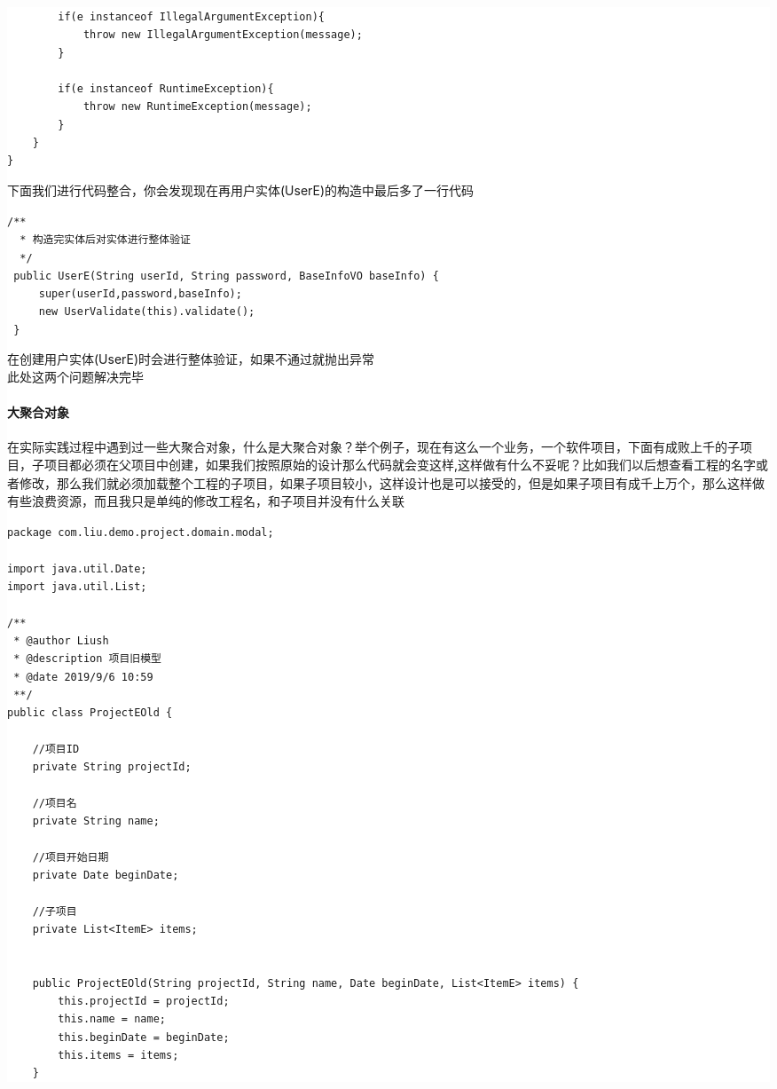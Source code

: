```
        if(e instanceof IllegalArgumentException){
            throw new IllegalArgumentException(message);
        }

        if(e instanceof RuntimeException){
            throw new RuntimeException(message);
        }
    }
}

```



下面我们进行代码整合，你会发现现在再用户实体(UserE)的构造中最后多了一行代码
```
/**
  * 构造完实体后对实体进行整体验证
  */
 public UserE(String userId, String password, BaseInfoVO baseInfo) {
     super(userId,password,baseInfo);
     new UserValidate(this).validate();
 }

```
在创建用户实体(UserE)时会进行整体验证，如果不通过就抛出异常  
此处这两个问题解决完毕


#### 大聚合对象
在实际实践过程中遇到过一些大聚合对象，什么是大聚合对象？举个例子，现在有这么一个业务，一个软件项目，下面有成败上千的子项目，子项目都必须在父项目中创建，如果我们按照原始的设计那么代码就会变这样,这样做有什么不妥呢？比如我们以后想查看工程的名字或者修改，那么我们就必须加载整个工程的子项目，如果子项目较小，这样设计也是可以接受的，但是如果子项目有成千上万个，那么这样做有些浪费资源，而且我只是单纯的修改工程名，和子项目并没有什么关联
```
package com.liu.demo.project.domain.modal;

import java.util.Date;
import java.util.List;

/**
 * @author Liush
 * @description 项目旧模型
 * @date 2019/9/6 10:59
 **/
public class ProjectEOld {

    //项目ID
    private String projectId;

    //项目名
    private String name;

    //项目开始日期
    private Date beginDate;

    //子项目
    private List<ItemE> items;


    public ProjectEOld(String projectId, String name, Date beginDate, List<ItemE> items) {
        this.projectId = projectId;
        this.name = name;
        this.beginDate = beginDate;
        this.items = items;
    }
```